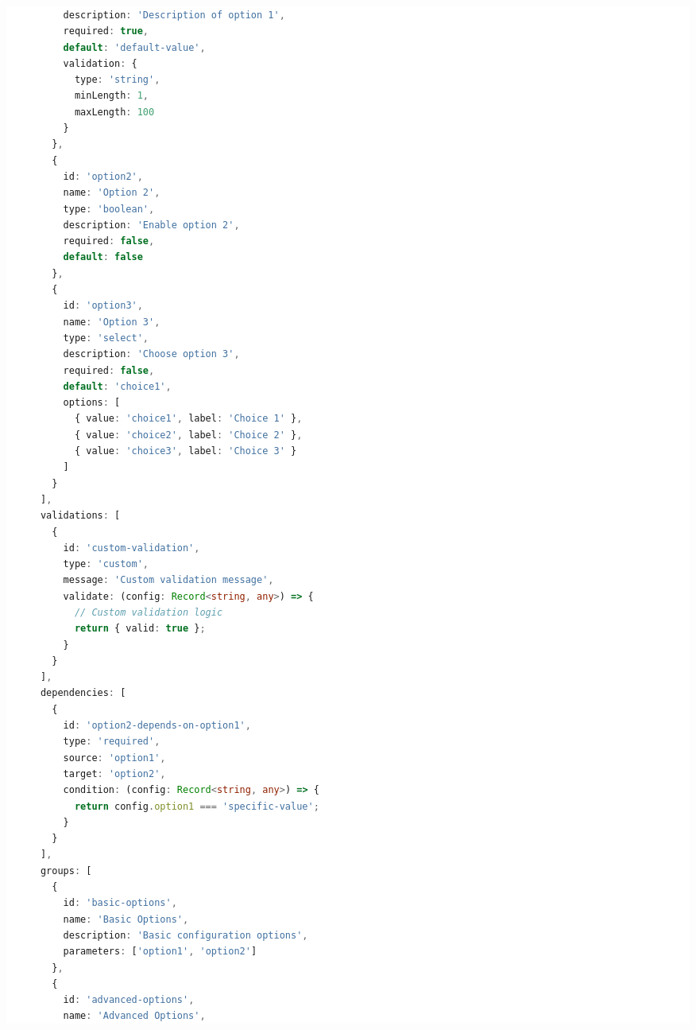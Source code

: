 ```typescript
          description: 'Description of option 1',
          required: true,
          default: 'default-value',
          validation: {
            type: 'string',
            minLength: 1,
            maxLength: 100
          }
        },
        {
          id: 'option2',
          name: 'Option 2',
          type: 'boolean',
          description: 'Enable option 2',
          required: false,
          default: false
        },
        {
          id: 'option3',
          name: 'Option 3',
          type: 'select',
          description: 'Choose option 3',
          required: false,
          default: 'choice1',
          options: [
            { value: 'choice1', label: 'Choice 1' },
            { value: 'choice2', label: 'Choice 2' },
            { value: 'choice3', label: 'Choice 3' }
          ]
        }
      ],
      validations: [
        {
          id: 'custom-validation',
          type: 'custom',
          message: 'Custom validation message',
          validate: (config: Record<string, any>) => {
            // Custom validation logic
            return { valid: true };
          }
        }
      ],
      dependencies: [
        {
          id: 'option2-depends-on-option1',
          type: 'required',
          source: 'option1',
          target: 'option2',
          condition: (config: Record<string, any>) => {
            return config.option1 === 'specific-value';
          }
        }
      ],
      groups: [
        {
          id: 'basic-options',
          name: 'Basic Options',
          description: 'Basic configuration options',
          parameters: ['option1', 'option2']
        },
        {
          id: 'advanced-options',
          name: 'Advanced Options',
```
